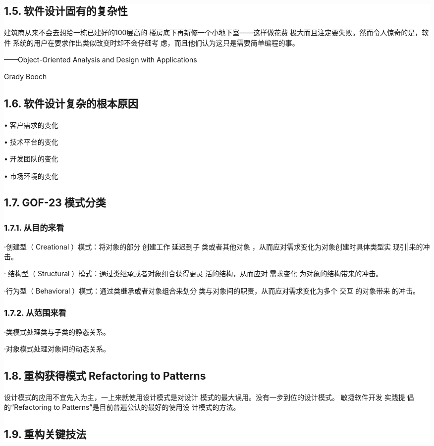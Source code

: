 ## 1.5. 软件设计固有的复杂性

建筑商从来不会去想给一栋已建好的100层高的
楼房底下再新修一个小地下室——这样做花费
极大而且注定要失败。然而令人惊奇的是，软件
系统的用户在要求作出类似改变时却不会仔细考
虑，而且他们认为这只是需要简单编程的事。

——Object-Oriented Analysis and Design
with Applications

Grady Booch

## 1.6. 软件设计复杂的根本原因

• 客户需求的变化

• 技术平台的变化

• 开发团队的变化

• 市场环境的变化

## 1.7. GOF-23 模式分类

### 1.7.1. 从目的来看

·创建型（ Creational ）模式：将对象的部分   创建工作  延迟到子
类或者其他对象 ，从而应对需求变化为对象创建时具体类型实
现引|来的冲击。

· 结构型（ Structural ）模式：通过类继承或者对象组合获得更灵
活的结构，从而应对   需求变化   为对象的结构带来的冲击。

·行为型（ Behavioral ）模式：通过类继承或者对象组合来划分
类与对象间的职责，从而应对需求变化为多个   交互   的对象带来
的冲击。

### 1.7.2. 从范围来看

·类模式处理类与子类的静态关系。

·对象模式处理对象间的动态关系。

## 1.8. 重构获得模式 Refactoring to Patterns

设计模式的应用不宜先入为主，一上来就使用设计模式是对设计
模式的最大误用。没有一步到位的设计模式。   敏捷软件开发   实践提
倡的“Refactoring to Patterns”是目前普遍公认的最好的使用设
计模式的方法。

## 1.9. 重构关键技法
